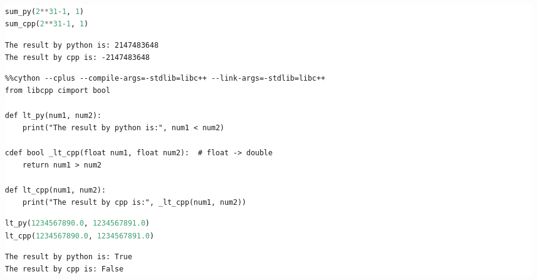 
```python
sum_py(2**31-1, 1)
sum_cpp(2**31-1, 1)
```

    The result by python is: 2147483648
    The result by cpp is: -2147483648



```cython
%%cython --cplus --compile-args=-stdlib=libc++ --link-args=-stdlib=libc++
from libcpp cimport bool

def lt_py(num1, num2):
    print("The result by python is:", num1 < num2)

cdef bool _lt_cpp(float num1, float num2):  # float -> double
    return num1 > num2

def lt_cpp(num1, num2):
    print("The result by cpp is:", _lt_cpp(num1, num2))
```


```python
lt_py(1234567890.0, 1234567891.0)
lt_cpp(1234567890.0, 1234567891.0)
```

    The result by python is: True
    The result by cpp is: False



```python

```
